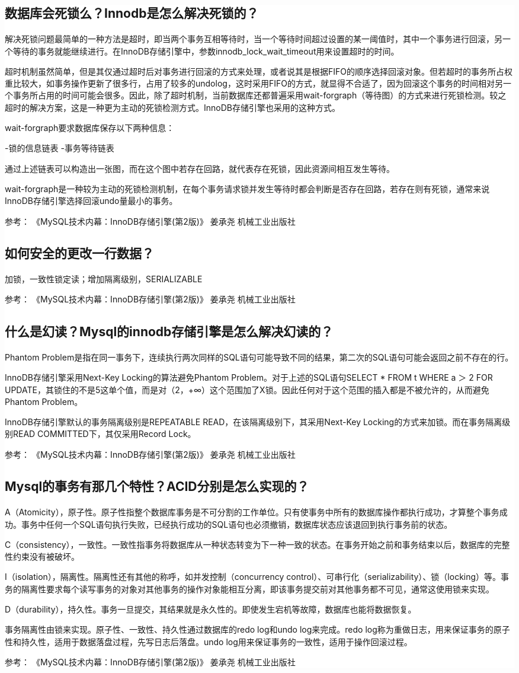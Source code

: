 ## 数据库会死锁么？Innodb是怎么解决死锁的？

解决死锁问题最简单的一种方法是超时，即当两个事务互相等待时，当一个等待时间超过设置的某一阈值时，其中一个事务进行回滚，另一个等待的事务就能继续进行。在InnoDB存储引擎中，参数innodb_lock_wait_timeout用来设置超时的时间。

超时机制虽然简单，但是其仅通过超时后对事务进行回滚的方式来处理，或者说其是根据FIFO的顺序选择回滚对象。但若超时的事务所占权重比较大，如事务操作更新了很多行，占用了较多的undolog，这时采用FIFO的方式，就显得不合适了，因为回滚这个事务的时间相对另一个事务所占用的时间可能会很多。因此，除了超时机制，当前数据库还都普遍采用wait-forgraph（等待图）的方式来进行死锁检测。较之超时的解决方案，这是一种更为主动的死锁检测方式。InnoDB存储引擎也采用的这种方式。

wait-forgraph要求数据库保存以下两种信息：

-锁的信息链表
-事务等待链表

通过上述链表可以构造出一张图，而在这个图中若存在回路，就代表存在死锁，因此资源间相互发生等待。

wait-forgraph是一种较为主动的死锁检测机制，在每个事务请求锁并发生等待时都会判断是否存在回路，若存在则有死锁，通常来说InnoDB存储引擎选择回滚undo量最小的事务。

参考：
《MySQL技术内幕：InnoDB存储引擎(第2版)》 姜承尧 机械工业出版社

## 如何安全的更改一行数据？

加锁，一致性锁定读；增加隔离级别，SERIALIZABLE

参考：
《MySQL技术内幕：InnoDB存储引擎(第2版)》 姜承尧 机械工业出版社

## 什么是幻读？Mysql的innodb存储引擎是怎么解决幻读的？

Phantom Problem是指在同一事务下，连续执行两次同样的SQL语句可能导致不同的结果，第二次的SQL语句可能会返回之前不存在的行。

InnoDB存储引擎采用Next-Key Locking的算法避免Phantom Problem。对于上述的SQL语句SELECT * FROM t WHERE a ＞ 2 FOR UPDATE，其锁住的不是5这单个值，而是对（2，+∞）这个范围加了X锁。因此任何对于这个范围的插入都是不被允许的，从而避免Phantom Problem。

InnoDB存储引擎默认的事务隔离级别是REPEATABLE READ，在该隔离级别下，其采用Next-Key Locking的方式来加锁。而在事务隔离级别READ COMMITTED下，其仅采用Record Lock。

参考：
《MySQL技术内幕：InnoDB存储引擎(第2版)》 姜承尧 机械工业出版社

## Mysql的事务有那几个特性？ACID分别是怎么实现的？

A（Atomicity），原子性。原子性指整个数据库事务是不可分割的工作单位。只有使事务中所有的数据库操作都执行成功，才算整个事务成功。事务中任何一个SQL语句执行失败，已经执行成功的SQL语句也必须撤销，数据库状态应该退回到执行事务前的状态。

C（consistency），一致性。一致性指事务将数据库从一种状态转变为下一种一致的状态。在事务开始之前和事务结束以后，数据库的完整性约束没有被破坏。

I（isolation），隔离性。隔离性还有其他的称呼，如并发控制（concurrency control）、可串行化（serializability）、锁（locking）等。事务的隔离性要求每个读写事务的对象对其他事务的操作对象能相互分离，即该事务提交前对其他事务都不可见，通常这使用锁来实现。

D（durability），持久性。事务一旦提交，其结果就是永久性的。即使发生宕机等故障，数据库也能将数据恢复。

事务隔离性由锁来实现。原子性、一致性、持久性通过数据库的redo log和undo log来完成。redo log称为重做日志，用来保证事务的原子性和持久性，适用于数据落盘过程，先写日志后落盘。undo log用来保证事务的一致性，适用于操作回滚过程。

参考：
《MySQL技术内幕：InnoDB存储引擎(第2版)》 姜承尧 机械工业出版社
